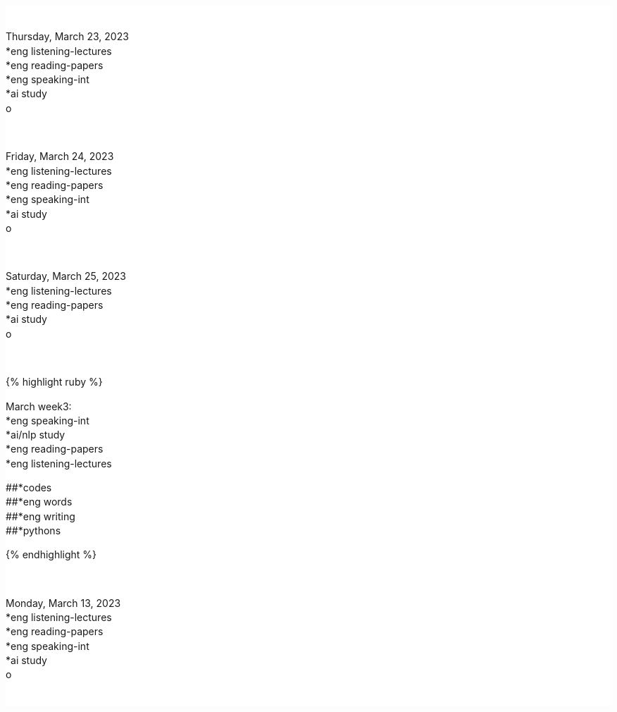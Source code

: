 <br/>


Thursday, March 23, 2023       
*eng listening-lectures     
*eng reading-papers   
*eng speaking-int    
*ai study  
o  

<br/>


Friday, March 24, 2023       
*eng listening-lectures     
*eng reading-papers   
*eng speaking-int    
*ai study  
o  

<br/>


Saturday, March 25, 2023       
*eng listening-lectures     
*eng reading-papers     
*ai study  
o  

<br/>


{% highlight ruby %}


March week3:  
*eng speaking-int    
*ai/nlp study     
*eng reading-papers   
*eng listening-lectures      

##*codes  
##*eng words  
##*eng writing  
##*pythons



{% endhighlight %}  

<br/>

Monday, March 13, 2023       
*eng listening-lectures     
*eng reading-papers   
*eng speaking-int    
*ai study  
o  

<br/>
